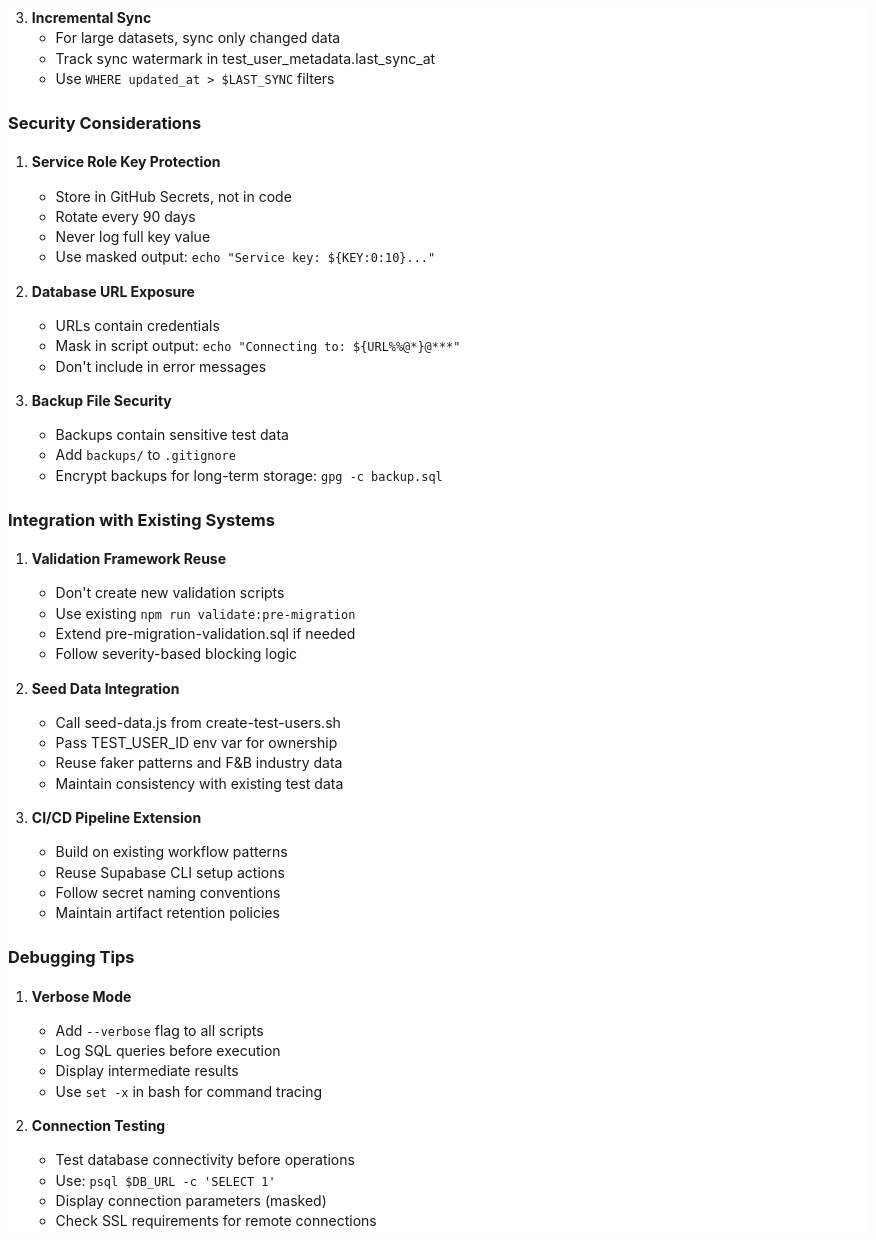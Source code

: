 3. **Incremental Sync**
   - For large datasets, sync only changed data
   - Track sync watermark in test_user_metadata.last_sync_at
   - Use `WHERE updated_at > $LAST_SYNC` filters

### Security Considerations

1. **Service Role Key Protection**
   - Store in GitHub Secrets, not in code
   - Rotate every 90 days
   - Never log full key value
   - Use masked output: `echo "Service key: ${KEY:0:10}..."`

2. **Database URL Exposure**
   - URLs contain credentials
   - Mask in script output: `echo "Connecting to: ${URL%%@*}@***"`
   - Don't include in error messages

3. **Backup File Security**
   - Backups contain sensitive test data
   - Add `backups/` to `.gitignore`
   - Encrypt backups for long-term storage: `gpg -c backup.sql`

### Integration with Existing Systems

1. **Validation Framework Reuse**
   - Don't create new validation scripts
   - Use existing `npm run validate:pre-migration`
   - Extend pre-migration-validation.sql if needed
   - Follow severity-based blocking logic

2. **Seed Data Integration**
   - Call seed-data.js from create-test-users.sh
   - Pass TEST_USER_ID env var for ownership
   - Reuse faker patterns and F&B industry data
   - Maintain consistency with existing test data

3. **CI/CD Pipeline Extension**
   - Build on existing workflow patterns
   - Reuse Supabase CLI setup actions
   - Follow secret naming conventions
   - Maintain artifact retention policies

### Debugging Tips

1. **Verbose Mode**
   - Add `--verbose` flag to all scripts
   - Log SQL queries before execution
   - Display intermediate results
   - Use `set -x` in bash for command tracing

2. **Connection Testing**
   - Test database connectivity before operations
   - Use: `psql $DB_URL -c 'SELECT 1'`
   - Display connection parameters (masked)
   - Check SSL requirements for remote connections
